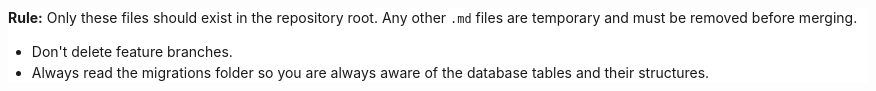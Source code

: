 **Rule:** Only these files should exist in the repository root. Any other `.md` files are temporary and must be removed before merging.
- Don't delete feature branches.
- Always read the migrations folder so you are always aware of the database tables and their structures.